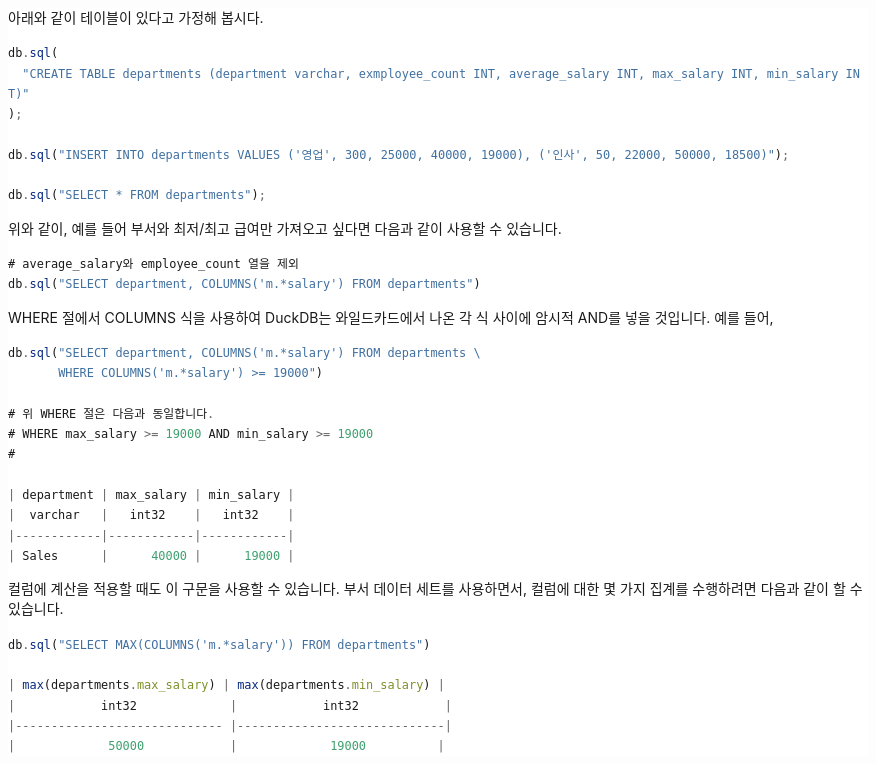 <script>
     (adsbygoogle = window.adsbygoogle || []).push({});
</script>

아래와 같이 테이블이 있다고 가정해 봅시다.

```js
db.sql(
  "CREATE TABLE departments (department varchar, exmployee_count INT, average_salary INT, max_salary INT, min_salary INT)"
);

db.sql("INSERT INTO departments VALUES ('영업', 300, 25000, 40000, 19000), ('인사', 50, 22000, 50000, 18500)");

db.sql("SELECT * FROM departments");
```

위와 같이, 예를 들어 부서와 최저/최고 급여만 가져오고 싶다면 다음과 같이 사용할 수 있습니다.

```js
# average_salary와 employee_count 열을 제외
db.sql("SELECT department, COLUMNS('m.*salary') FROM departments")
```



<ins class="adsbygoogle"
     style="display:block"
     data-ad-client="ca-pub-4877378276818686"
     data-ad-slot="1107185301"
     data-ad-format="auto"
     data-full-width-responsive="true"></ins>

<script>
     (adsbygoogle = window.adsbygoogle || []).push({});
</script>

WHERE 절에서 COLUMNS 식을 사용하여 DuckDB는 와일드카드에서 나온 각 식 사이에 암시적 AND를 넣을 것입니다. 예를 들어,

```js
db.sql("SELECT department, COLUMNS('m.*salary') FROM departments \
       WHERE COLUMNS('m.*salary') >= 19000")

# 위 WHERE 절은 다음과 동일합니다.
# WHERE max_salary >= 19000 AND min_salary >= 19000
#

| department | max_salary | min_salary |
|  varchar   |   int32    |   int32    |
|------------|------------|------------|
| Sales      |      40000 |      19000 |

```

컬럼에 계산을 적용할 때도 이 구문을 사용할 수 있습니다. 부서 데이터 세트를 사용하면서, 컬럼에 대한 몇 가지 집계를 수행하려면 다음과 같이 할 수 있습니다.

```js
db.sql("SELECT MAX(COLUMNS('m.*salary')) FROM departments")

| max(departments.max_salary) | max(departments.min_salary) |
|            int32             |            int32            |
|----------------------------- |-----------------------------|
|             50000            |             19000          |
```
